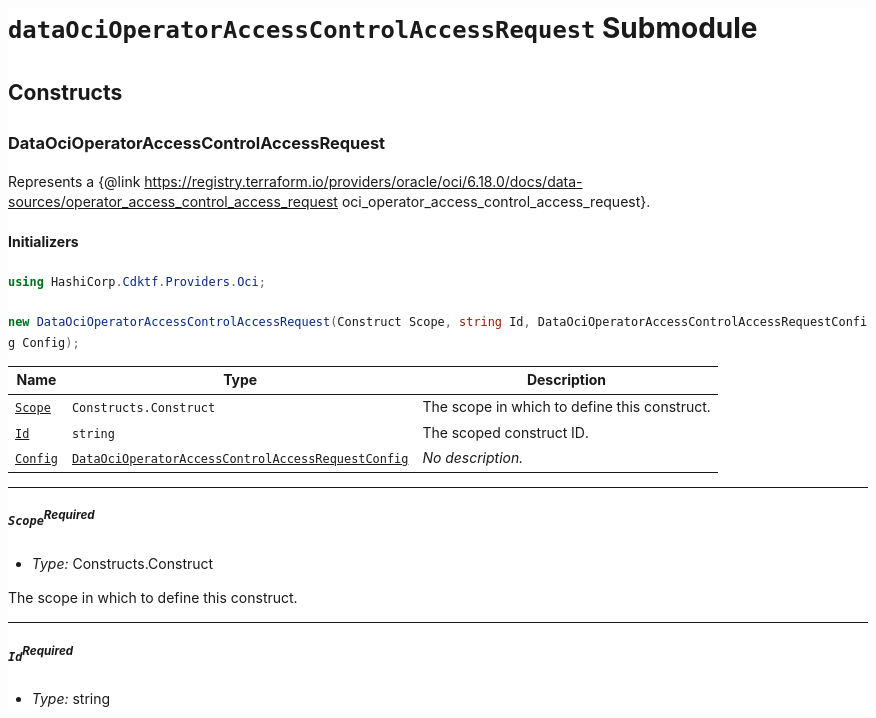 # `dataOciOperatorAccessControlAccessRequest` Submodule <a name="`dataOciOperatorAccessControlAccessRequest` Submodule" id="rhizo-co-terraform-provider-oci.dataOciOperatorAccessControlAccessRequest"></a>

## Constructs <a name="Constructs" id="Constructs"></a>

### DataOciOperatorAccessControlAccessRequest <a name="DataOciOperatorAccessControlAccessRequest" id="rhizo-co-terraform-provider-oci.dataOciOperatorAccessControlAccessRequest.DataOciOperatorAccessControlAccessRequest"></a>

Represents a {@link https://registry.terraform.io/providers/oracle/oci/6.18.0/docs/data-sources/operator_access_control_access_request oci_operator_access_control_access_request}.

#### Initializers <a name="Initializers" id="rhizo-co-terraform-provider-oci.dataOciOperatorAccessControlAccessRequest.DataOciOperatorAccessControlAccessRequest.Initializer"></a>

```csharp
using HashiCorp.Cdktf.Providers.Oci;

new DataOciOperatorAccessControlAccessRequest(Construct Scope, string Id, DataOciOperatorAccessControlAccessRequestConfig Config);
```

| **Name** | **Type** | **Description** |
| --- | --- | --- |
| <code><a href="#rhizo-co-terraform-provider-oci.dataOciOperatorAccessControlAccessRequest.DataOciOperatorAccessControlAccessRequest.Initializer.parameter.scope">Scope</a></code> | <code>Constructs.Construct</code> | The scope in which to define this construct. |
| <code><a href="#rhizo-co-terraform-provider-oci.dataOciOperatorAccessControlAccessRequest.DataOciOperatorAccessControlAccessRequest.Initializer.parameter.id">Id</a></code> | <code>string</code> | The scoped construct ID. |
| <code><a href="#rhizo-co-terraform-provider-oci.dataOciOperatorAccessControlAccessRequest.DataOciOperatorAccessControlAccessRequest.Initializer.parameter.config">Config</a></code> | <code><a href="#rhizo-co-terraform-provider-oci.dataOciOperatorAccessControlAccessRequest.DataOciOperatorAccessControlAccessRequestConfig">DataOciOperatorAccessControlAccessRequestConfig</a></code> | *No description.* |

---

##### `Scope`<sup>Required</sup> <a name="Scope" id="rhizo-co-terraform-provider-oci.dataOciOperatorAccessControlAccessRequest.DataOciOperatorAccessControlAccessRequest.Initializer.parameter.scope"></a>

- *Type:* Constructs.Construct

The scope in which to define this construct.

---

##### `Id`<sup>Required</sup> <a name="Id" id="rhizo-co-terraform-provider-oci.dataOciOperatorAccessControlAccessRequest.DataOciOperatorAccessControlAccessRequest.Initializer.parameter.id"></a>

- *Type:* string
